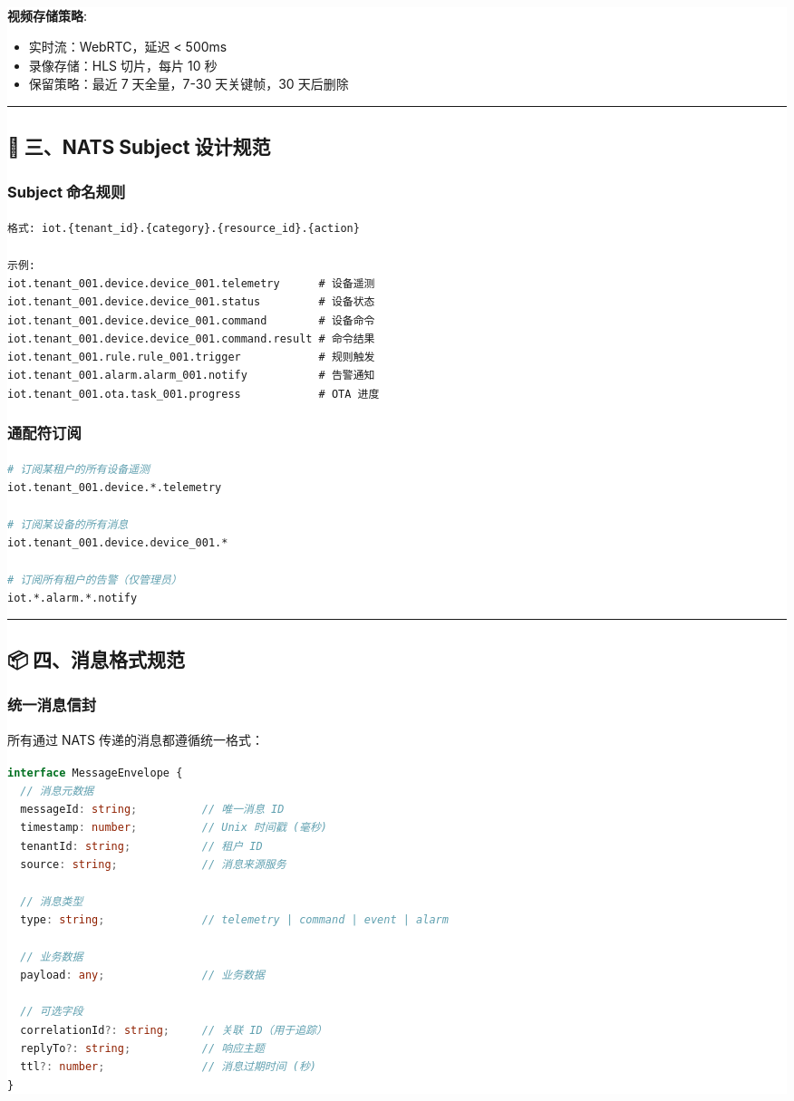 **视频存储策略**:
- 实时流：WebRTC，延迟 < 500ms
- 录像存储：HLS 切片，每片 10 秒
- 保留策略：最近 7 天全量，7-30 天关键帧，30 天后删除

---

## 🔀 三、NATS Subject 设计规范

### Subject 命名规则

```
格式: iot.{tenant_id}.{category}.{resource_id}.{action}

示例:
iot.tenant_001.device.device_001.telemetry      # 设备遥测
iot.tenant_001.device.device_001.status         # 设备状态
iot.tenant_001.device.device_001.command        # 设备命令
iot.tenant_001.device.device_001.command.result # 命令结果
iot.tenant_001.rule.rule_001.trigger            # 规则触发
iot.tenant_001.alarm.alarm_001.notify           # 告警通知
iot.tenant_001.ota.task_001.progress            # OTA 进度
```

### 通配符订阅

```bash
# 订阅某租户的所有设备遥测
iot.tenant_001.device.*.telemetry

# 订阅某设备的所有消息
iot.tenant_001.device.device_001.*

# 订阅所有租户的告警（仅管理员）
iot.*.alarm.*.notify
```

---

## 📦 四、消息格式规范

### 统一消息信封

所有通过 NATS 传递的消息都遵循统一格式：

```typescript
interface MessageEnvelope {
  // 消息元数据
  messageId: string;          // 唯一消息 ID
  timestamp: number;          // Unix 时间戳 (毫秒)
  tenantId: string;           // 租户 ID
  source: string;             // 消息来源服务
  
  // 消息类型
  type: string;               // telemetry | command | event | alarm
  
  // 业务数据
  payload: any;               // 业务数据
  
  // 可选字段
  correlationId?: string;     // 关联 ID（用于追踪）
  replyTo?: string;           // 响应主题
  ttl?: number;               // 消息过期时间 (秒)
}
```